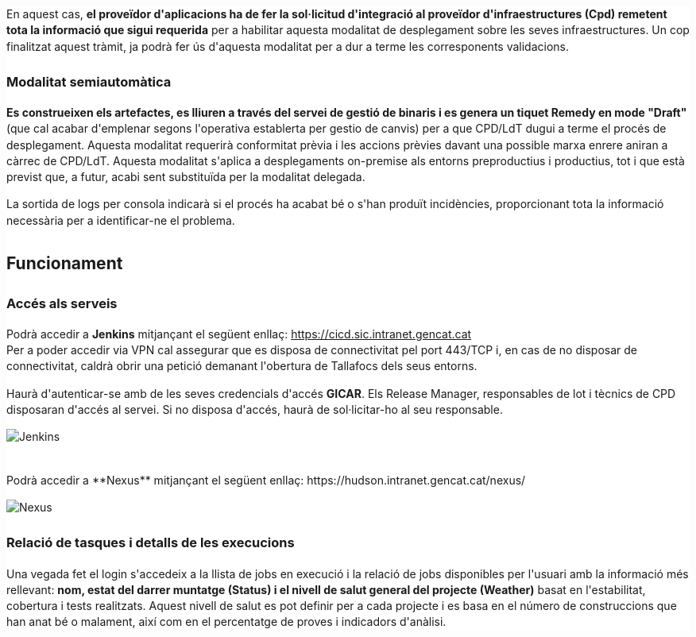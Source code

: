 En aquest cas, **el proveïdor d'aplicacions ha de fer la sol·licitud d'integració al proveïdor d'infraestructures (Cpd)
remetent tota la informació que sigui requerida** per a habilitar aquesta modalitat de desplegament sobre les seves
infraestructures. Un cop finalitzat aquest tràmit, ja podrà fer ús d'aquesta modalitat per a dur a terme les corresponents
validacions.

### Modalitat semiautomàtica

**Es construeixen els artefactes, es lliuren a través del servei de gestió de binaris i es genera
un tiquet Remedy en mode "Draft"** (que cal acabar d'emplenar segons l'operativa establerta per gestio de canvis) per a
que CPD/LdT dugui a terme el procés de desplegament. Aquesta modalitat requerirà conformitat prèvia i les accions prèvies
davant una possible marxa enrere aniran a càrrec de CPD/LdT. Aquesta modalitat s'aplica a desplegaments on-premise als
entorns preproductius i productius, tot i que està previst que, a futur, acabi sent substituïda per la modalitat delegada.

La sortida de logs per consola indicarà si el procés ha acabat bé o s'han produït incidències,
proporcionant tota la informació necessària per a identificar-ne el problema.

## Funcionament

### Accés als serveis

Podrà accedir a **Jenkins** mitjançant el següent enllaç: https://cicd.sic.intranet.gencat.cat <br/>
Per a poder accedir via VPN cal assegurar que es disposa de connectivitat pel port 443/TCP i, en cas de no disposar de
connectivitat, caldrà obrir una petició demanant l'obertura de Tallafocs dels seus entorns.

Haurà d'autenticar-se amb de les seves credencials d'accés **GICAR**. Els Release Manager, responsables de lot i tècnics
de CPD disposaran d'accés al servei. Si no disposa d'accés, haurà de sol·licitar-ho al seu responsable.

![Jenkins](/related/sic/3.0/jenkins-sic.png)
<br/>

<br/>
Podrà accedir a **Nexus** mitjançant el següent enllaç: https://hudson.intranet.gencat.cat/nexus/

![Nexus](/related/sic/serveis/nexus-sic.png)
<br/>

### Relació de tasques i detalls de les execucions

Una vegada fet el login s'accedeix a la llista de jobs en execució i la relació de jobs disponibles per l'usuari
amb la informació més rellevant: **nom, estat del darrer muntatge (Status) i el nivell de salut general del projecte (Weather)**
basat en l'estabilitat, cobertura i tests realitzats. Aquest nivell de salut es pot definir per a cada projecte i es basa
en el número de construccions que han anat bé o malament, així com en el percentatge de proves i indicadors d'anàlisi.
